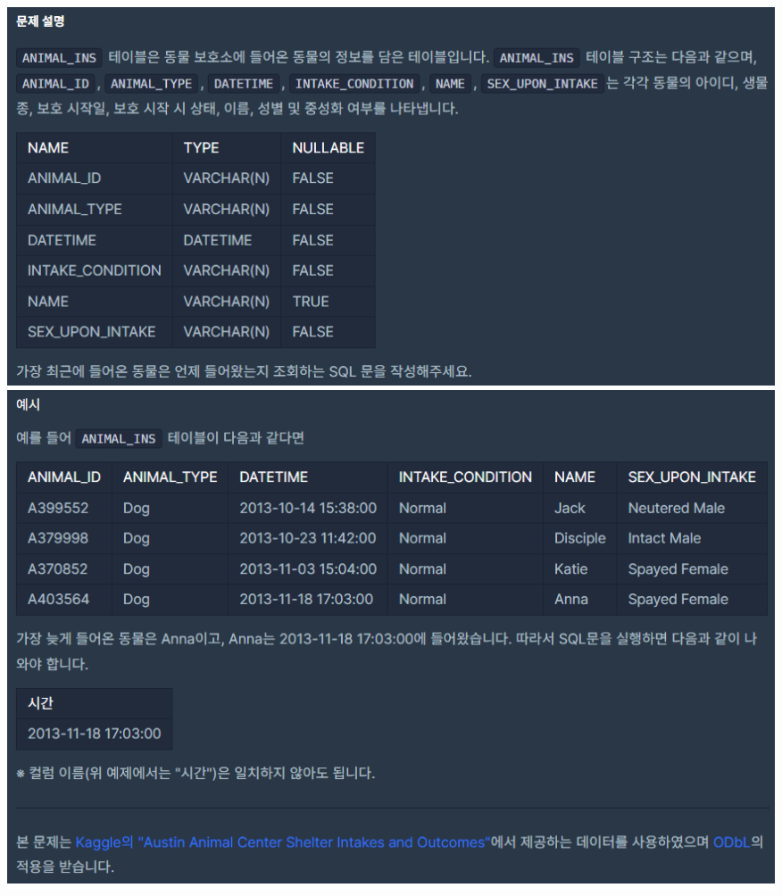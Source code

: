 ![36-최댓값-구하기(1)](/assets/img/posts/algorithm-problem/programmers/sql/oracle/level-1/36-최댓값-구하기(1).png)
![37-최댓값-구하기(2)](/assets/img/posts/algorithm-problem/programmers/sql/oracle/level-1/37-최댓값-구하기(2).png)
